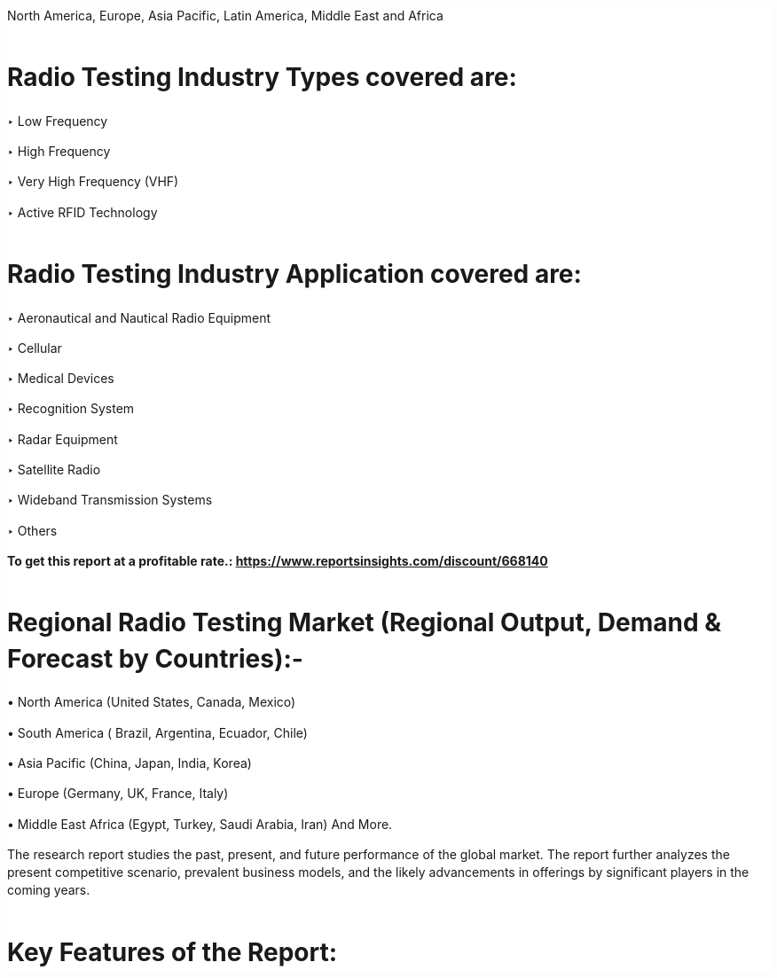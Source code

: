 <td>North America, Europe, Asia Pacific, Latin America, Middle East and Africa</td>
</tr>
</table>

# <strong>Radio Testing Industry Types covered are:</strong>

‣ Low Frequency

‣ High Frequency

‣ Very High Frequency (VHF)

‣ Active RFID Technology

# <strong>Radio Testing Industry Application covered are:</strong>

‣ Aeronautical and Nautical Radio Equipment

‣ Cellular

‣ Medical Devices

‣ Recognition System

‣ Radar Equipment

‣ Satellite Radio

‣ Wideband Transmission Systems

‣ Others

<strong>To get this report at a profitable rate.: <a href=https://www.reportsinsights.com/discount/668140>https://www.reportsinsights.com/discount/668140</a></strong>

# <strong>Regional Radio Testing Market (Regional Output, Demand &amp; Forecast by Countries):-</strong>

• North America (United States, Canada, Mexico)

• South America ( Brazil, Argentina, Ecuador, Chile)

• Asia Pacific (China, Japan, India, Korea)

• Europe (Germany, UK, France, Italy)

• Middle East Africa (Egypt, Turkey, Saudi Arabia, Iran) And More.

The research report studies the past, present, and future performance of the global market. The report further analyzes the present competitive scenario, prevalent business models, and the likely advancements in offerings by significant players in the coming years.

# <strong>Key Features of the Report:</strong>
